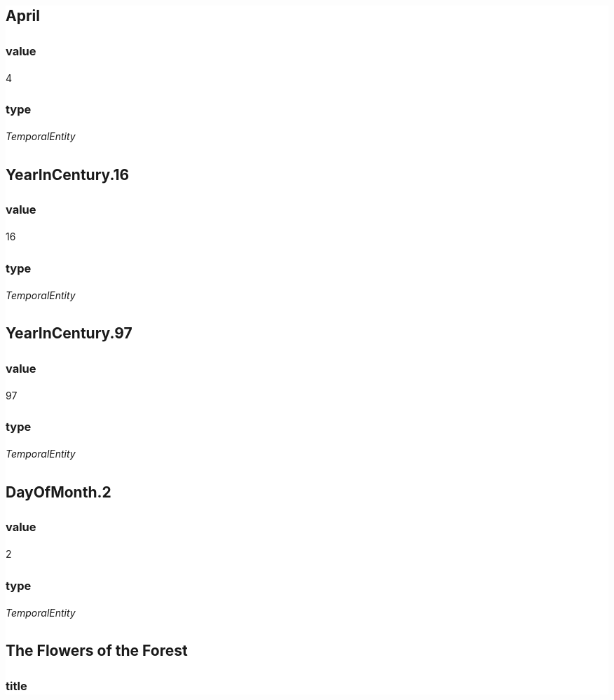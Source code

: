 ## April

### value


4

### type


*TemporalEntity*

## YearInCentury.16

### value


16

### type


*TemporalEntity*

## YearInCentury.97

### value


97

### type


*TemporalEntity*

## DayOfMonth.2

### value


2

### type


*TemporalEntity*

## The Flowers of the Forest

### title

